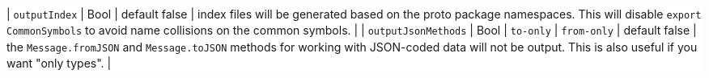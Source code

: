 | `outputIndex`                                                 | Bool                             | default false | index files will be generated based on the proto package namespaces. This will disable `exportCommonSymbols` to avoid name collisions on the common symbols.                                                                                                                                                                                                                                                                                                                                                                                                                                                                                                                                                                                                                                                                                                                                                                                                                                                                                                                                                                                                                                                                                                                                                                                                                                                                                                                                                                                                                                                                                                                                                                                                                                                                                                                                                                                                                                                                                                                                                                                                                      |
| `outputJsonMethods`                                           | Bool \| `to-only` \| `from-only` | default false | the `Message.fromJSON` and `Message.toJSON` methods for working with JSON-coded data will not be output. This is also useful if you want "only types".                                                                                                                                                                                                                                                                                                                                                                                                                                                                                                                                                                                                                                                                                                                                                                                                                                                                                                                                                                                                                                                                                                                                                                                                                                                                                                                                                                                                                                                                                                                                                                                                                                                                                                                                                                                                                                                                                                                                                                                                                            |